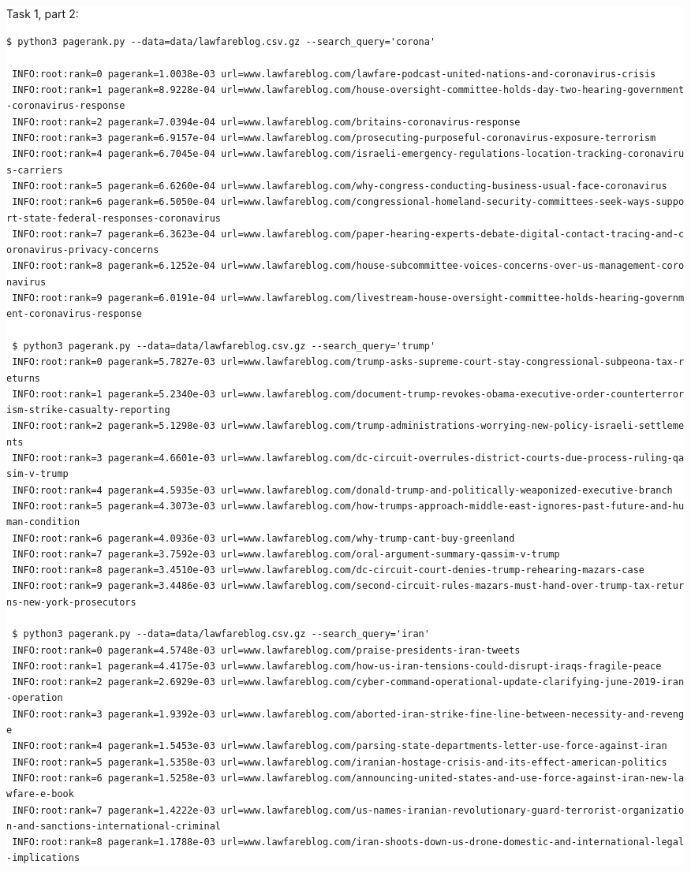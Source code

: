    Task 1, part 2:
   ```
   $ python3 pagerank.py --data=data/lawfareblog.csv.gz --search_query='corona'
   
    INFO:root:rank=0 pagerank=1.0038e-03 url=www.lawfareblog.com/lawfare-podcast-united-nations-and-coronavirus-crisis
    INFO:root:rank=1 pagerank=8.9228e-04 url=www.lawfareblog.com/house-oversight-committee-holds-day-two-hearing-government-coronavirus-response
    INFO:root:rank=2 pagerank=7.0394e-04 url=www.lawfareblog.com/britains-coronavirus-response
    INFO:root:rank=3 pagerank=6.9157e-04 url=www.lawfareblog.com/prosecuting-purposeful-coronavirus-exposure-terrorism
    INFO:root:rank=4 pagerank=6.7045e-04 url=www.lawfareblog.com/israeli-emergency-regulations-location-tracking-coronavirus-carriers
    INFO:root:rank=5 pagerank=6.6260e-04 url=www.lawfareblog.com/why-congress-conducting-business-usual-face-coronavirus
    INFO:root:rank=6 pagerank=6.5050e-04 url=www.lawfareblog.com/congressional-homeland-security-committees-seek-ways-support-state-federal-responses-coronavirus
    INFO:root:rank=7 pagerank=6.3623e-04 url=www.lawfareblog.com/paper-hearing-experts-debate-digital-contact-tracing-and-coronavirus-privacy-concerns
    INFO:root:rank=8 pagerank=6.1252e-04 url=www.lawfareblog.com/house-subcommittee-voices-concerns-over-us-management-coronavirus
    INFO:root:rank=9 pagerank=6.0191e-04 url=www.lawfareblog.com/livestream-house-oversight-committee-holds-hearing-government-coronavirus-response

    $ python3 pagerank.py --data=data/lawfareblog.csv.gz --search_query='trump'
    INFO:root:rank=0 pagerank=5.7827e-03 url=www.lawfareblog.com/trump-asks-supreme-court-stay-congressional-subpeona-tax-returns
    INFO:root:rank=1 pagerank=5.2340e-03 url=www.lawfareblog.com/document-trump-revokes-obama-executive-order-counterterrorism-strike-casualty-reporting
    INFO:root:rank=2 pagerank=5.1298e-03 url=www.lawfareblog.com/trump-administrations-worrying-new-policy-israeli-settlements
    INFO:root:rank=3 pagerank=4.6601e-03 url=www.lawfareblog.com/dc-circuit-overrules-district-courts-due-process-ruling-qasim-v-trump
    INFO:root:rank=4 pagerank=4.5935e-03 url=www.lawfareblog.com/donald-trump-and-politically-weaponized-executive-branch
    INFO:root:rank=5 pagerank=4.3073e-03 url=www.lawfareblog.com/how-trumps-approach-middle-east-ignores-past-future-and-human-condition
    INFO:root:rank=6 pagerank=4.0936e-03 url=www.lawfareblog.com/why-trump-cant-buy-greenland
    INFO:root:rank=7 pagerank=3.7592e-03 url=www.lawfareblog.com/oral-argument-summary-qassim-v-trump
    INFO:root:rank=8 pagerank=3.4510e-03 url=www.lawfareblog.com/dc-circuit-court-denies-trump-rehearing-mazars-case
    INFO:root:rank=9 pagerank=3.4486e-03 url=www.lawfareblog.com/second-circuit-rules-mazars-must-hand-over-trump-tax-returns-new-york-prosecutors

    $ python3 pagerank.py --data=data/lawfareblog.csv.gz --search_query='iran'
    INFO:root:rank=0 pagerank=4.5748e-03 url=www.lawfareblog.com/praise-presidents-iran-tweets
    INFO:root:rank=1 pagerank=4.4175e-03 url=www.lawfareblog.com/how-us-iran-tensions-could-disrupt-iraqs-fragile-peace
    INFO:root:rank=2 pagerank=2.6929e-03 url=www.lawfareblog.com/cyber-command-operational-update-clarifying-june-2019-iran-operation
    INFO:root:rank=3 pagerank=1.9392e-03 url=www.lawfareblog.com/aborted-iran-strike-fine-line-between-necessity-and-revenge
    INFO:root:rank=4 pagerank=1.5453e-03 url=www.lawfareblog.com/parsing-state-departments-letter-use-force-against-iran
    INFO:root:rank=5 pagerank=1.5358e-03 url=www.lawfareblog.com/iranian-hostage-crisis-and-its-effect-american-politics
    INFO:root:rank=6 pagerank=1.5258e-03 url=www.lawfareblog.com/announcing-united-states-and-use-force-against-iran-new-lawfare-e-book
    INFO:root:rank=7 pagerank=1.4222e-03 url=www.lawfareblog.com/us-names-iranian-revolutionary-guard-terrorist-organization-and-sanctions-international-criminal
    INFO:root:rank=8 pagerank=1.1788e-03 url=www.lawfareblog.com/iran-shoots-down-us-drone-domestic-and-international-legal-implications
   ```